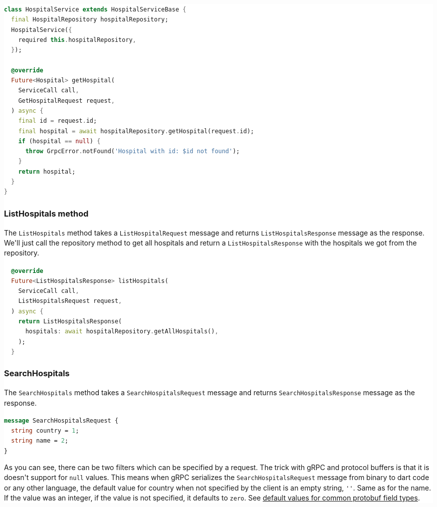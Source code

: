 ```dart title="src/hospital_service_impl.dart"
class HospitalService extends HospitalServiceBase {
  final HospitalRepository hospitalRepository;
  HospitalService({
    required this.hospitalRepository,
  });

  @override
  Future<Hospital> getHospital(
    ServiceCall call,
    GetHospitalRequest request,
  ) async {
    final id = request.id;
    final hospital = await hospitalRepository.getHospital(request.id);
    if (hospital == null) {
      throw GrpcError.notFound('Hospital with id: $id not found');
    }
    return hospital;
  }
}

```
### ListHospitals method
The `ListHospitals` method takes a `ListHospitalRequest` message and returns `ListHospitalsResponse` message as the response. We'll just call the repository method to get all hospitals and return a `ListHospitalsResponse` with the hospitals we got from the repository. 

```dart title="src/hospital_service_impl.dart"
  @override
  Future<ListHospitalsResponse> listHospitals(
    ServiceCall call,
    ListHospitalsRequest request,
  ) async {
    return ListHospitalsResponse(
      hospitals: await hospitalRepository.getAllHospitals(),
    );
  }
```

### SearchHospitals
The `SearchHospitals` method takes a `SearchHospitalsRequest` message and returns `SearchHospitalsResponse` message as the response. 

```protobuf title="protos/hospitals.proto"
message SearchHospitalsRequest {
  string country = 1;
  string name = 2;
}
```
As you can see, there can be two filters which can be specified by a request. The trick with gRPC and protocol buffers is that it is doesn't support for `null` values. This means when gRPC serializes the `SearchHospitalsRequest` message from binary to dart code or any other language, the default value for country when not specified by the client is an empty string, `''`. Same as for the name. If the value was an integer, if the value is not specified, it defaults to `zero`. See [default values for common protobuf field types](https://developers.google.com/protocol-buffers/docs/proto#optional).
